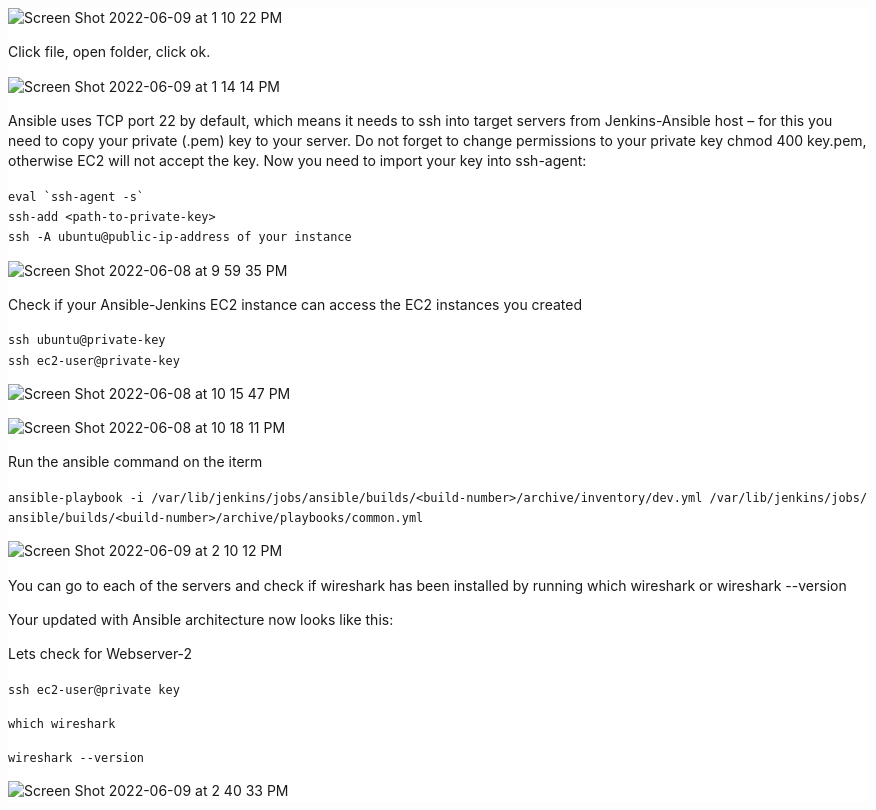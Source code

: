 ![Screen Shot 2022-06-09 at 1 10 22 PM](https://user-images.githubusercontent.com/74343792/172905313-9fcb1f26-902f-44d9-9548-1d07f0ca3f0a.png)


Click file, open folder, click ok.

![Screen Shot 2022-06-09 at 1 14 14 PM](https://user-images.githubusercontent.com/74343792/172905844-f6f3e8a1-ff8e-44be-afe9-3c02b6ef7390.png)

Ansible uses TCP port 22 by default, which means it needs to ssh into target servers from Jenkins-Ansible host – for this you need to copy your private (.pem) key to your server. Do not forget to change permissions to your private key chmod 400 key.pem, otherwise EC2 will not accept the key. Now you need to import your key into ssh-agent:

```
eval `ssh-agent -s`
ssh-add <path-to-private-key>
ssh -A ubuntu@public-ip-address of your instance
```

![Screen Shot 2022-06-08 at 9 59 35 PM](https://user-images.githubusercontent.com/74343792/172748115-21e15f5e-da6b-4365-ad12-7d030ffa2bcf.png)


Check if your Ansible-Jenkins EC2 instance can access the EC2 instances you created

```
ssh ubuntu@private-key
ssh ec2-user@private-key
```

![Screen Shot 2022-06-08 at 10 15 47 PM](https://user-images.githubusercontent.com/74343792/172749897-ac3f573b-b9fc-4dbc-9720-13e9d21db4f5.png)

![Screen Shot 2022-06-08 at 10 18 11 PM](https://user-images.githubusercontent.com/74343792/172750176-759e495c-9347-45a3-b369-c647ce48424f.png)

Run the ansible command on the iterm

```
ansible-playbook -i /var/lib/jenkins/jobs/ansible/builds/<build-number>/archive/inventory/dev.yml /var/lib/jenkins/jobs/ansible/builds/<build-number>/archive/playbooks/common.yml
```
![Screen Shot 2022-06-09 at 2 10 12 PM](https://user-images.githubusercontent.com/74343792/172915767-bf739710-9f2e-4a07-bec5-d4a516ea2747.png)

You can go to each of the servers and check if wireshark has been installed by running which wireshark or wireshark --version

Your updated with Ansible architecture now looks like this:

Lets check for Webserver-2

```
ssh ec2-user@private key
```
```
which wireshark
```
```
wireshark --version
```
![Screen Shot 2022-06-09 at 2 40 33 PM](https://user-images.githubusercontent.com/74343792/172921030-d69ed646-eb6d-4c8f-8b21-7b40c28911b6.png)
